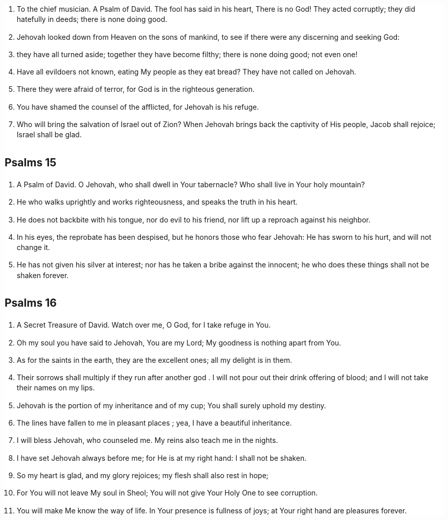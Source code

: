 1.  To the chief musician. A Psalm of David. The fool has said in his heart, There is no God! They acted corruptly; they did hatefully in deeds; there is none doing good.

2. Jehovah looked down from Heaven on the sons of mankind, to see if there were any discerning and seeking God:

3. they have all turned aside; together they have become filthy; there is none doing good; not even one!   

4. Have all evildoers not known, eating My people as they eat bread? They have not called on Jehovah.

5. There they were afraid of terror, for God is in the righteous generation.

6. You have shamed the counsel of the afflicted, for Jehovah is his refuge.

7. Who will bring the salvation of Israel out of Zion? When Jehovah brings back the captivity of His people, Jacob shall rejoice; Israel shall be glad.  

## Psalms 15

1.  A Psalm of David. O Jehovah, who shall dwell in Your tabernacle? Who shall live in Your holy mountain?

2. He who walks uprightly and works righteousness, and speaks the truth in his heart.

3.  He does not backbite with his tongue, nor do evil to his friend, nor lift up a reproach against his neighbor.

4. In his eyes, the reprobate has been despised, but he honors those who fear Jehovah: He has sworn to his hurt, and will not change it.

5.  He has not given his silver at interest; nor has he taken a bribe against the innocent; he who does these things shall not be shaken forever.  

## Psalms 16

1.  A Secret Treasure of David. Watch over me, O God, for I take refuge in You.

2.  Oh my soul you have said to Jehovah, You are my Lord; My goodness is nothing apart from You.

3. As for the saints in the earth, they are the excellent ones; all my delight is in them.

4. Their sorrows shall multiply if they run after another god . I will not pour out their drink offering of blood; and I will not take their names on my lips.

5. Jehovah is the portion of my inheritance and of my cup; You shall surely uphold my destiny.

6. The lines have fallen to me in pleasant places ; yea, I have a beautiful inheritance.

7. I will bless Jehovah, who counseled me. My reins also teach me in the nights.   

8. I have set Jehovah always before me; for He is at my right hand: I shall not be shaken.

9. So my heart is glad, and my glory rejoices; my flesh shall also rest in hope;

10. For You will not leave My soul in Sheol; You will not give Your Holy One to see corruption.

11. You will make Me know the way of life. In Your presence is fullness of joys; at Your right hand are pleasures forever.  
